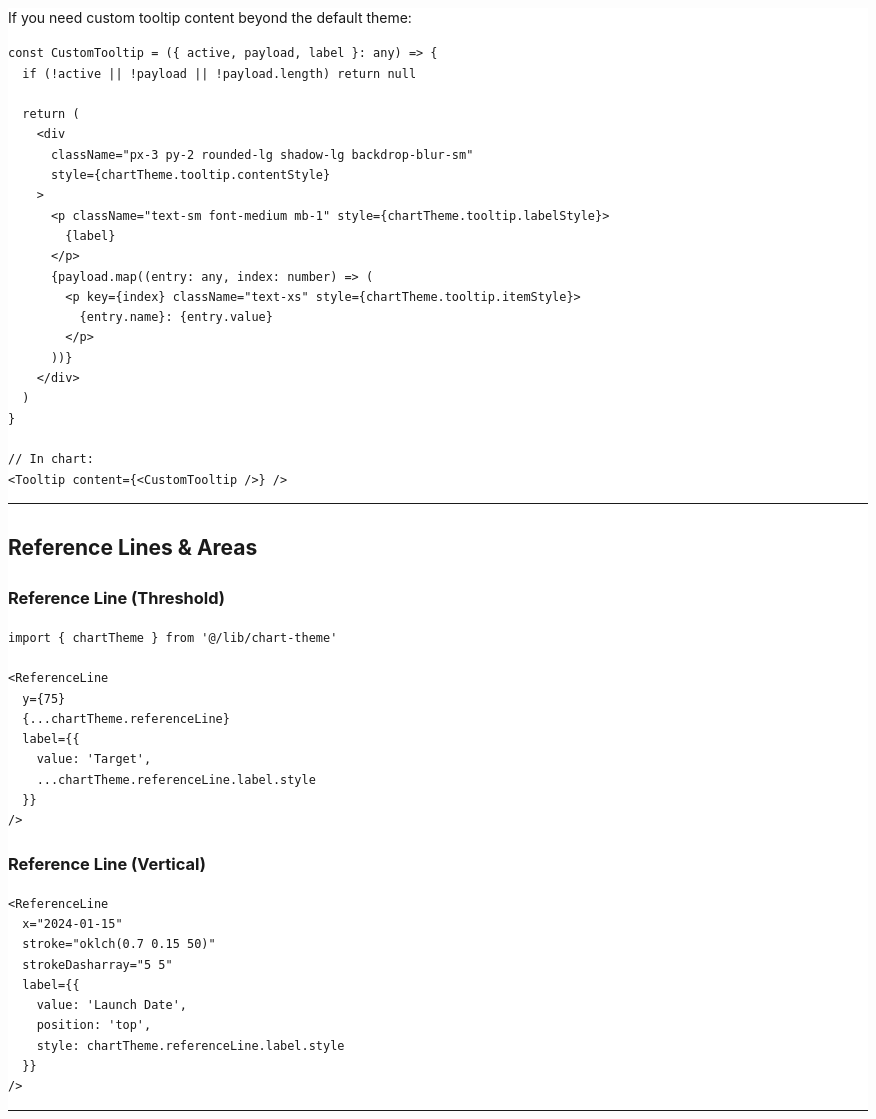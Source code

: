 If you need custom tooltip content beyond the default theme:

```tsx
const CustomTooltip = ({ active, payload, label }: any) => {
  if (!active || !payload || !payload.length) return null

  return (
    <div
      className="px-3 py-2 rounded-lg shadow-lg backdrop-blur-sm"
      style={chartTheme.tooltip.contentStyle}
    >
      <p className="text-sm font-medium mb-1" style={chartTheme.tooltip.labelStyle}>
        {label}
      </p>
      {payload.map((entry: any, index: number) => (
        <p key={index} className="text-xs" style={chartTheme.tooltip.itemStyle}>
          {entry.name}: {entry.value}
        </p>
      ))}
    </div>
  )
}

// In chart:
<Tooltip content={<CustomTooltip />} />
```

---

## Reference Lines & Areas

### Reference Line (Threshold)

```tsx
import { chartTheme } from '@/lib/chart-theme'

<ReferenceLine
  y={75}
  {...chartTheme.referenceLine}
  label={{
    value: 'Target',
    ...chartTheme.referenceLine.label.style
  }}
/>
```

### Reference Line (Vertical)

```tsx
<ReferenceLine
  x="2024-01-15"
  stroke="oklch(0.7 0.15 50)"
  strokeDasharray="5 5"
  label={{
    value: 'Launch Date',
    position: 'top',
    style: chartTheme.referenceLine.label.style
  }}
/>
```

---